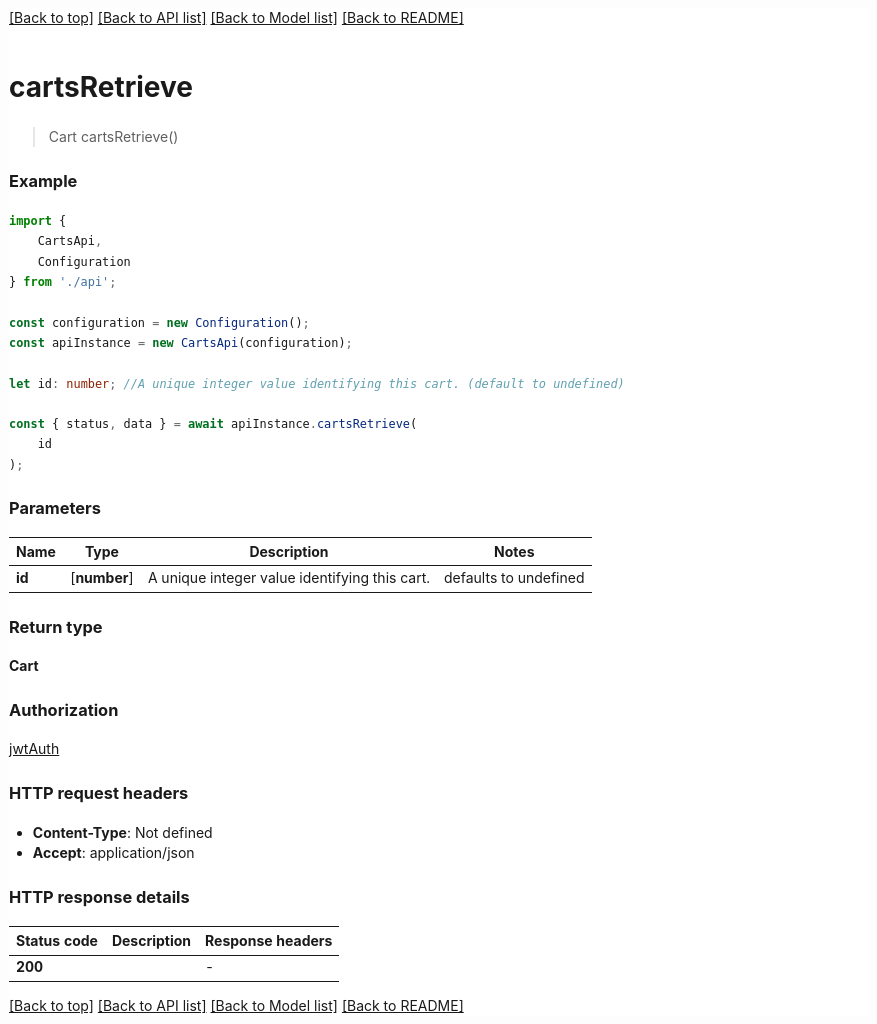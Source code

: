 [[Back to top]](#) [[Back to API list]](../README.md#documentation-for-api-endpoints) [[Back to Model list]](../README.md#documentation-for-models) [[Back to README]](../README.md)

# **cartsRetrieve**
> Cart cartsRetrieve()


### Example

```typescript
import {
    CartsApi,
    Configuration
} from './api';

const configuration = new Configuration();
const apiInstance = new CartsApi(configuration);

let id: number; //A unique integer value identifying this cart. (default to undefined)

const { status, data } = await apiInstance.cartsRetrieve(
    id
);
```

### Parameters

|Name | Type | Description  | Notes|
|------------- | ------------- | ------------- | -------------|
| **id** | [**number**] | A unique integer value identifying this cart. | defaults to undefined|


### Return type

**Cart**

### Authorization

[jwtAuth](../README.md#jwtAuth)

### HTTP request headers

 - **Content-Type**: Not defined
 - **Accept**: application/json


### HTTP response details
| Status code | Description | Response headers |
|-------------|-------------|------------------|
|**200** |  |  -  |

[[Back to top]](#) [[Back to API list]](../README.md#documentation-for-api-endpoints) [[Back to Model list]](../README.md#documentation-for-models) [[Back to README]](../README.md)
